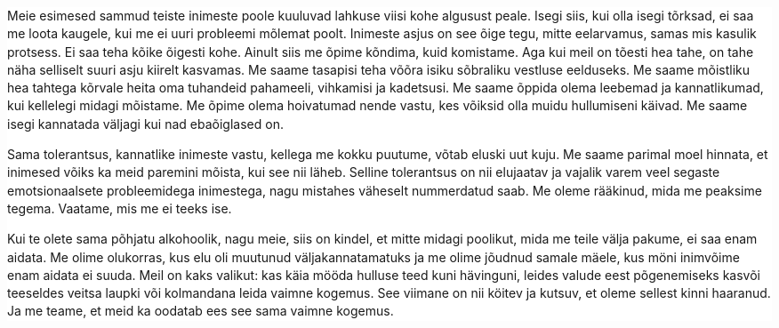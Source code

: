Meie esimesed sammud teiste inimeste poole kuuluvad lahkuse viisi kohe algusust peale. Isegi siis, kui olla isegi tõrksad, ei saa me loota kaugele, kui me ei uuri probleemi mõlemat poolt. Inimeste asjus on see õige tegu, mitte eelarvamus, samas mis kasulik protsess. Ei saa teha kõike õigesti kohe. Ainult siis me õpime kõndima, kuid komistame. Aga kui meil on tõesti hea tahe, on tahe näha selliselt suuri asju kiirelt kasvamas. Me saame tasapisi teha võõra isiku sõbraliku vestluse eelduseks. Me saame mõistliku hea tahtega kõrvale heita oma tuhandeid pahameeli, vihkamisi ja kadetsusi. Me saame õppida olema leebemad ja kannatlikumad, kui kellelegi midagi mõistame. Me õpime olema hoivatumad nende vastu, kes võiksid olla muidu hullumiseni käivad. Me saame isegi kannatada väljagi kui nad ebaõiglased on.

Sama tolerantsus, kannatlike inimeste vastu, kellega me kokku puutume, võtab eluski uut kuju. Me saame parimal moel hinnata, et inimesed võiks ka meid paremini mõista, kui see nii läheb. Selline tolerantsus on nii elujaatav ja vajalik varem veel segaste emotsionaalsete probleemidega inimestega, nagu mistahes väheselt nummerdatud saab. Me oleme rääkinud, mida me peaksime tegema. Vaatame, mis me ei teeks ise.

Kui te olete sama põhjatu alkohoolik, nagu meie, siis on kindel, et mitte midagi poolikut, mida me teile välja pakume, ei saa enam aidata. Me olime olukorras, kus elu oli muutunud väljakannatamatuks ja me olime jõudnud samale mäele, kus möni inimvõime enam aidata ei suuda. Meil on kaks valikut: kas käia mööda hulluse teed kuni hävinguni, leides valude eest põgenemiseks kasvõi teeseldes veitsa laupki või kolmandana leida vaimne kogemus. See viimane on nii köitev ja kutsuv, et oleme sellest kinni haaranud. Ja me teame, et meid ka oodatab ees see sama vaimne kogemus.
